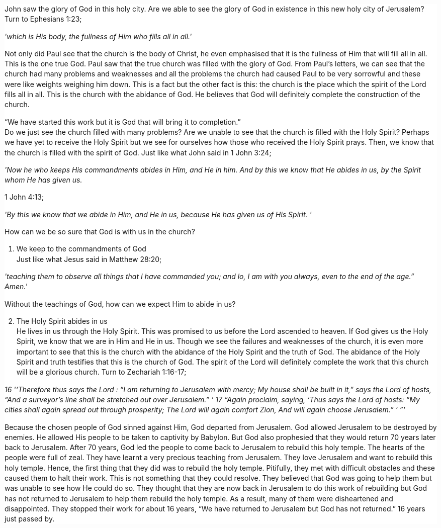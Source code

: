 John saw the glory of God in this holy city. Are we able to see the glory of God in existence in this new holy city of Jerusalem? Turn to Ephesians 1:23;

*'which is His body, the fullness of Him who fills all in all.'*

Not only did Paul see that the church is the body of Christ, he even emphasised that it is the fullness of Him that will fill all in all. This is the one true God. Paul saw that the true church was filled with the glory of God. From Paul’s letters, we can see that the church had many problems and weaknesses and all the problems the church had caused Paul to be very sorrowful and these were like weights weighing him down. This is a fact but the other fact is this: the church is the place which the spirit of the Lord fills all in all. This is the church with the abidance of God. He believes that God will definitely complete the construction of the church.

“We have started this work but it is God that will bring it to completion.”  
Do we just see the church filled with many problems? Are we unable to see that the church is filled with the Holy Spirit? Perhaps we have yet to receive the Holy Spirit but we see for ourselves how those who received the Holy Spirit prays. Then, we know that the church is filled with the spirit of God. Just like what John said in 1 John 3:24;

*'Now he who keeps His commandments abides in Him, and He in him. And by this we know that He abides in us, by the Spirit whom He has given us.*

1 John 4:13;

*'By this we know that we abide in Him, and He in us, because He has given us of His Spirit. '*

How can we be so sure that God is with us in the church?  
1. We keep to the commandments of God  
Just like what Jesus said in Matthew 28:20;

*'teaching them to observe all things that I have commanded you; and lo, I am with you always, even to the end of the age.” Amen.'*

Without the teachings of God, how can we expect Him to abide in us?

2. The Holy Spirit abides in us  
He lives in us through the Holy Spirit. This was promised to us before the Lord ascended to heaven. If God gives us the Holy Spirit, we know that we are in Him and He in us. Though we see the failures and weaknesses of the church, it is even more important to see that this is the church with the abidance of the Holy Spirit and the truth of God. The abidance of the Holy Spirit and truth testifies that this is the church of God. The spirit of the Lord will definitely complete the work that this church will be a glorious church. Turn to Zechariah 1:16-17;

*16 '‘Therefore thus says the Lord : “I am returning to Jerusalem with mercy; My house shall be built in it,” says the Lord of hosts, “And a surveyor’s line shall be stretched out over Jerusalem.” ’ 
17 “Again proclaim, saying, ‘Thus says the Lord of hosts: “My cities shall again spread out through prosperity; The Lord will again comfort Zion, And will again choose Jerusalem.” ’ ”'*

Because the chosen people of God sinned against Him, God departed from Jerusalem. God allowed Jerusalem to be destroyed by enemies. He allowed His people to be taken to captivity by Babylon. But God also prophesied that they would return 70 years later back to Jerusalem. After 70 years, God led the people to come back to Jerusalem to rebuild this holy temple. The hearts of the people were full of zeal. They have learnt a very precious teaching from Jerusalem. They love Jerusalem and want to rebuild this holy temple. Hence, the first thing that they did was to rebuild the holy temple. Pitifully, they met with difficult obstacles and these caused them to halt their work. This is not something that they could resolve. They believed that God was going to help them but was unable to see how He could do so. They thought that they are now back in Jerusalem to do this work of rebuilding but God has not returned to Jerusalem to help them rebuild the holy temple. As a result, many of them were disheartened and disappointed. They stopped their work for about 16 years, “We have returned to Jerusalem but God has not returned.” 16 years just passed by. 
